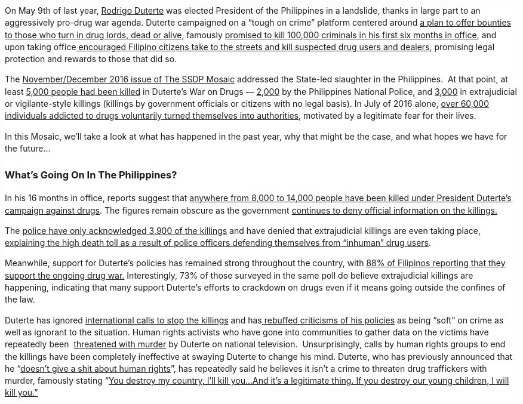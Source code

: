 <p dir="ltr">On May 9th of last year, <a href="https://en.wikipedia.org/wiki/Rodrigo_Duterte">Rodrigo Duterte</a> was elected President of the Philippines in a landslide, thanks in large part to an aggressively pro-drug war agenda. Duterte campaigned on a “tough on crime” platform centered around <a href="https://www.theguardian.com/world/2016/jun/05/kill-drug-dealers-medal-philippines-president-rodrigo-duterte">a plan to offer bounties to those who turn in drug lords, dead or alive</a>, famously <a href="http://www.bbc.com/news/world-asia-37172002">promised to kill 100,000 criminals in his first six months in office</a>, and upon taking office<a href="https://www.theguardian.com/world/2016/jul/01/philippines-president-rodrigo-duterte-urges-people-to-kill-drug-addicts"> encouraged Filipino citizens take to the streets and kill suspected drug users and dealers</a>, promising legal protection and rewards to those that did so.</p>
The <a href="https://ssdp.org/blog/novemberdecember-2016-monthly-mosaic-rodrigo-duterte-the-philippines-and-the-war-on-drugs-internationally/">November/December 2016 issue of The SSDP Mosaic</a> addressed the State-led slaughter in the Philippines.  At that point, at least <a href="http://www.npr.org/sections/parallels/2016/11/28/503579840/in-philippines-drug-war-death-toll-rises-and-so-do-concerns-about-tactics">5,000 people had been killed</a> in Duterte’s War on Drugs — <a href="http://www.npr.org/sections/parallels/2016/11/28/503579840/in-philippines-drug-war-death-toll-rises-and-so-do-concerns-about-tactics">2,000</a> by the Philippines National Police, and <a href="http://www.npr.org/sections/parallels/2016/11/28/503579840/in-philippines-drug-war-death-toll-rises-and-so-do-concerns-about-tactics">3,000</a> in extrajudicial or vigilante-style killings (killings by government officials or citizens with no legal basis). In July of 2016 alone, <a href="http://www.dailymail.co.uk/news/article-3691692/Drug-addicts-Philippines-surrender-authorities-president-Rodrigo-Duterte-urges-citizens-ahead-kill-drug-users-dealers.html">over 60,000 individuals addicted to drugs voluntarily turned themselves into authorities</a>, motivated by a legitimate fear for their lives.

In this Mosaic, we’ll take a look at what has happened in the past year, why that might be the case, and what hopes we have for the future&#8230;
<h3 dir="ltr">What’s Going On In The Philippines?</h3>
<p dir="ltr">In his 16 months in office, reports suggest that <a href="http://www.aljazeera.com/news/2017/08/thousands-demand-killings-duterte-drug-war-170821124440845.html">anywhere from 8,000 to 14,000 people have been killed under President Duterte’s campaign against drugs</a>. The figures remain obscure as the government <a href="https://www.cnbc.com/2017/05/11/philippines-claims-foreign-media-has-misrepresented-drug-war.html">continues to deny official information on the killings.</a></p>
<p dir="ltr">The <a href="https://www.reuters.com/article/us-philippines-drugs/philippines-duterte-hopes-drugs-war-shift-will-satisfy-bleeding-hearts-idUSKBN1CH10Y">police have only acknowledged 3,900 of the killings</a> and have denied that extrajudicial killings are even taking place, <a href="https://www.hrw.org/news/2017/03/09/killing-and-lies-philippine-president-dutertes-war-drugs-exposed">explaining the high death toll as a result of police officers defending themselves from “inhuman” drug users</a>.</p>
Meanwhile, support for Duterte’s policies has remained strong throughout the country, with <a href="https://www.rappler.com/nation/185424-pulse-asia-september-2017-war-on-drugs-survey">88% of Filipinos reporting that they support the ongoing drug war.</a> Interestingly, 73% of those surveyed in the same poll do believe extrajudicial killings are happening, indicating that many support Duterte’s efforts to crackdown on drugs even if it means going outside the confines of the law.

Duterte has ignored <a href="http://www.philstar.com/headlines/2017/09/30/1744077/philippines-drug-war-alarms-39-countries-un">international calls to stop the killings</a> and has<a href="http://www.latimes.com/world/asia/la-fg-philippines-killings-snap-story.html"> rebuffed criticisms of his policies</a> as being “soft” on crime as well as ignorant to the situation. Human rights activists who have gone into communities to gather data on the victims have repeatedly been  <a href="https://www.hrw.org/news/2017/08/17/philippines-duterte-threatens-human-rights-community">threatened with murder</a> by Duterte on national television.  Unsurprisingly, calls by human rights groups to end the killings have been completely ineffective at swaying Duterte to change his mind. Duterte, who has previously announced that he “<a href="http://www.independent.co.uk/news/world/asia/philippines-president-rodrigo-duterte-doesnt-give-a-s-about-human-rights-war-on-drugs-civilians-a7365156.html">doesn’t give a shit about human rights</a>”, has repeatedly said he believes it isn’t a crime to threaten drug traffickers with murder, famously stating “<a href="https://www.indiatimes.com/news/world/with-over-3500-shot-dead-philippines-president-duterte-say-you-destroy-my-country-i-ll-kill-you-263705.html">You destroy my country, I&#8217;ll kill you&#8230;And it&#8217;s a legitimate thing. If you destroy our young children, I will kill you.”</a>
